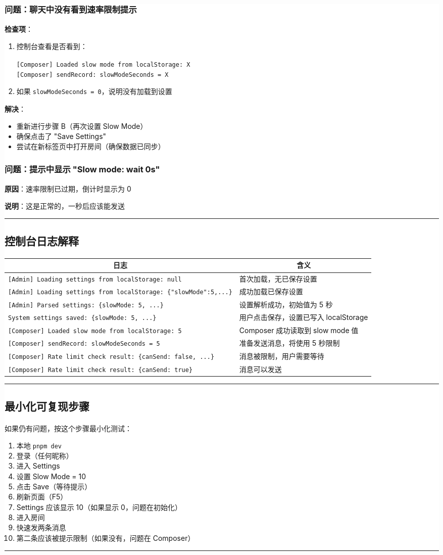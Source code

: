 ### 问题：聊天中没有看到速率限制提示
**检查项**：
1. 控制台查看是否看到：
   ```
   [Composer] Loaded slow mode from localStorage: X
   [Composer] sendRecord: slowModeSeconds = X
   ```
2. 如果 `slowModeSeconds = 0`，说明没有加载到设置

**解决**：
- 重新进行步骤 B（再次设置 Slow Mode）
- 确保点击了 "Save Settings"
- 尝试在新标签页中打开房间（确保数据已同步）

### 问题：提示中显示 "Slow mode: wait 0s"
**原因**：速率限制已过期，倒计时显示为 0

**说明**：这是正常的，一秒后应该能发送

---

## 控制台日志解释

| 日志 | 含义 |
|------|------|
| `[Admin] Loading settings from localStorage: null` | 首次加载，无已保存设置 |
| `[Admin] Loading settings from localStorage: {"slowMode":5,...}` | 成功加载已保存设置 |
| `[Admin] Parsed settings: {slowMode: 5, ...}` | 设置解析成功，初始值为 5 秒 |
| `System settings saved: {slowMode: 5, ...}` | 用户点击保存，设置已写入 localStorage |
| `[Composer] Loaded slow mode from localStorage: 5` | Composer 成功读取到 slow mode 值 |
| `[Composer] sendRecord: slowModeSeconds = 5` | 准备发送消息，将使用 5 秒限制 |
| `[Composer] Rate limit check result: {canSend: false, ...}` | 消息被限制，用户需要等待 |
| `[Composer] Rate limit check result: {canSend: true}` | 消息可以发送 |

---

## 最小化可复现步骤

如果仍有问题，按这个步骤最小化测试：

1. 本地 `pnpm dev`
2. 登录（任何昵称）
3. 进入 Settings
4. 设置 Slow Mode = 10
5. 点击 Save（等待提示）
6. 刷新页面（F5）
7. Settings 应该显示 10（如果显示 0，问题在初始化）
8. 进入房间
9. 快速发两条消息
10. 第二条应该被提示限制（如果没有，问题在 Composer）

---